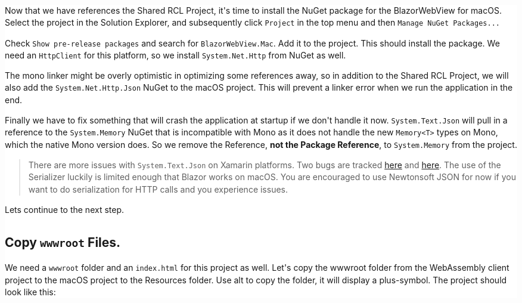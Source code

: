 Now that we have references the Shared RCL Project, it's time to install the NuGet
package for the BlazorWebView for macOS. Select the project in the Solution Explorer,
and subsequently click `Project` in the top menu and then `Manage NuGet Packages...`

Check `Show pre-release packages` and search for `BlazorWebView.Mac`. Add it to the project.
This should install the package. We need an `HttpClient` for this platform, 
so we install `System.Net.Http` from NuGet as well.

The mono linker might be overly optimistic in optimizing some references away, so in addition to the Shared RCL Project, we will also add the `System.Net.Http.Json` NuGet to the macOS project.
This will prevent a linker error when we run the application in the end.

Finally we have to fix something that will crash the application at startup if we don't
handle it now. `System.Text.Json` will pull in a reference to the `System.Memory` NuGet
that is incompatible with Mono as it does not handle the new `Memory<T>` types on Mono,
which the native Mono version does. So we remove the Reference, <strong>not the Package 
Reference</strong>, to `System.Memory` from the project.

> There are more issues with `System.Text.Json` on Xamarin platforms. Two bugs are tracked
[here](https://github.com/xamarin/Essentials/issues/904) and
[here](https://github.com/dotnet/runtime/issues/31326). The use of the Serializer luckily
is limited enough that Blazor works on macOS. You are encouraged to use Newtonsoft JSON for
now if you want to do serialization for HTTP calls and you experience issues.

Lets continue to the next step.

## Copy `wwwroot` Files.

We need a `wwwroot` folder and an `index.html` for this project as well. Let's copy the wwwroot
folder from the WebAssembly client project to the macOS project to the Resources folder. Use alt to copy the folder, it will display a plus-symbol. The project should look like this:

